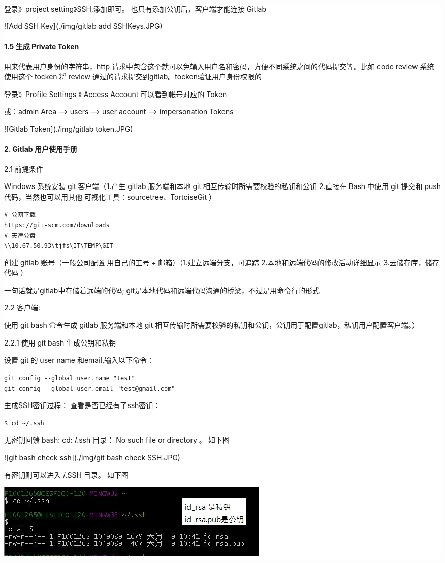 登录》project setting》SSH,添加即可。 也只有添加公钥后，客户端才能连接 Gitlab

![Add SSH Key](./img/gitlab add SSHKeys.JPG)

#### 1.5 生成 Private Token

用来代表用户身份的字符串，http 请求中包含这个就可以免输入用户名和密码，方便不同系统之间的代码提交等。比如 code review 系统使用这个 tocken 将 review 通过的请求提交到gitlab。tocken验证用户身份权限的

登录》Profile Settings 》 Access Account 可以看到帐号对应的 Token

或：admin Area --> users --> user account --> impersonation Tokens

![Gitlab Token](./img/gitlab token.JPG)

#### 2. Gitlab 用户使用手册

2.1 前提条件

Ｗindows 系统安装 git 客户端（1.产生 gitlab 服务端和本地 git 相互传输时所需要校验的私钥和公钥 2.直接在 Bash 中使用 git 提交和 push 代码，当然也可以用其他 可视化工具：sourcetree、TortoiseGit ）

    # 公网下载
    https://git-scm.com/downloads
    # 天津公盘
    \\10.67.50.93\tjfs\IT\TEMP\GIT

创建 gitlab 账号（一般公司配置 用自己的工号 + 邮箱）（1.建立远端分支，可追踪 2.本地和远端代码的修改活动详细显示 3.云储存库，储存代码 ）

一句话就是gitlab中存储着远端的代码; git是本地代码和远端代码沟通的桥梁，不过是用命令行的形式

2.2 客户端:

使用 git bash 命令生成 gitlab 服务端和本地 git 相互传输时所需要校验的私钥和公钥，公钥用于配置gitlab，私钥用户配置客户端。）

2.2.1 使用 git bash 生成公钥和私钥

设置 git 的 user name 和email,输入以下命令：

    git config --global user.name "test"
    git config --global user.email "test@gmail.com"

生成SSH密钥过程：
查看是否已经有了ssh密钥：

    $ cd ~/.ssh

无密钥回馈 bash: cd: /.ssh 目录： No such file or directory 。 如下图

![git bash check ssh](./img/git bash check SSH.JPG)


有密钥则可以进入 /.SSH 目录。 如下图

![git bash check ssh](./img/查看密钥.JPG)
